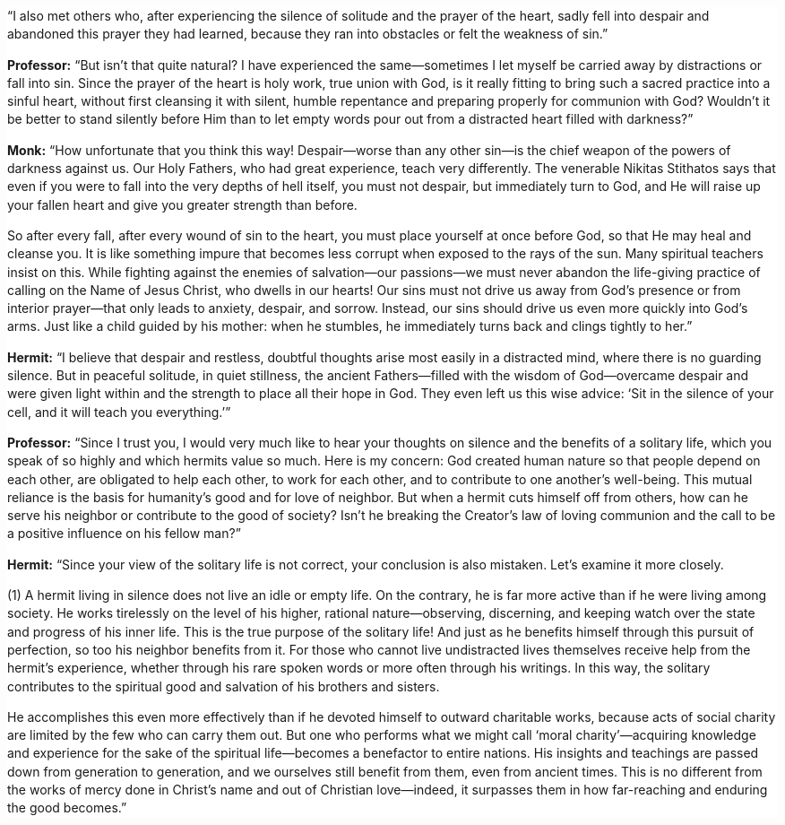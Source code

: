 “I also met others who, after experiencing the silence of solitude and the prayer of the heart, sadly fell into despair and abandoned this prayer they had learned, because they ran into obstacles or felt the weakness of sin.”

**Professor:** “But isn’t that quite natural? I have experienced the same—sometimes I let myself be carried away by distractions or fall into sin. Since the prayer of the heart is holy work, true union with God, is it really fitting to bring such a sacred practice into a sinful heart, without first cleansing it with silent, humble repentance and preparing properly for communion with God? Wouldn’t it be better to stand silently before Him than to let empty words pour out from a distracted heart filled with darkness?”

**Monk:** “How unfortunate that you think this way! Despair—worse than any other sin—is the chief weapon of the powers of darkness against us. Our Holy Fathers, who had great experience, teach very differently. The venerable Nikitas Stithatos says that even if you were to fall into the very depths of hell itself, you must not despair, but immediately turn to God, and He will raise up your fallen heart and give you greater strength than before.

So after every fall, after every wound of sin to the heart, you must place yourself at once before God, so that He may heal and cleanse you. It is like something impure that becomes less corrupt when exposed to the rays of the sun. Many spiritual teachers insist on this. While fighting against the enemies of salvation—our passions—we must never abandon the life-giving practice of calling on the Name of Jesus Christ, who dwells in our hearts! Our sins must not drive us away from God’s presence or from interior prayer—that only leads to anxiety, despair, and sorrow. Instead, our sins should drive us even more quickly into God’s arms. Just like a child guided by his mother: when he stumbles, he immediately turns back and clings tightly to her.”

**Hermit:** “I believe that despair and restless, doubtful thoughts arise most easily in a distracted mind, where there is no guarding silence. But in peaceful solitude, in quiet stillness, the ancient Fathers—filled with the wisdom of God—overcame despair and were given light within and the strength to place all their hope in God. They even left us this wise advice: ‘Sit in the silence of your cell, and it will teach you everything.’”

**Professor:** “Since I trust you, I would very much like to hear your thoughts on silence and the benefits of a solitary life, which you speak of so highly and which hermits value so much. Here is my concern: God created human nature so that people depend on each other, are obligated to help each other, to work for each other, and to contribute to one another’s well-being. This mutual reliance is the basis for humanity’s good and for love of neighbor. But when a hermit cuts himself off from others, how can he serve his neighbor or contribute to the good of society? Isn’t he breaking the Creator’s law of loving communion and the call to be a positive influence on his fellow man?”

**Hermit:** “Since your view of the solitary life is not correct, your conclusion is also mistaken. Let’s examine it more closely.

(1) A hermit living in silence does not live an idle or empty life. On the contrary, he is far more active than if he were living among society. He works tirelessly on the level of his higher, rational nature—observing, discerning, and keeping watch over the state and progress of his inner life. This is the true purpose of the solitary life! And just as he benefits himself through this pursuit of perfection, so too his neighbor benefits from it. For those who cannot live undistracted lives themselves receive help from the hermit’s experience, whether through his rare spoken words or more often through his writings. In this way, the solitary contributes to the spiritual good and salvation of his brothers and sisters.

He accomplishes this even more effectively than if he devoted himself to outward charitable works, because acts of social charity are limited by the few who can carry them out. But one who performs what we might call ‘moral charity’—acquiring knowledge and experience for the sake of the spiritual life—becomes a benefactor to entire nations. His insights and teachings are passed down from generation to generation, and we ourselves still benefit from them, even from ancient times. This is no different from the works of mercy done in Christ’s name and out of Christian love—indeed, it surpasses them in how far-reaching and enduring the good becomes.”
